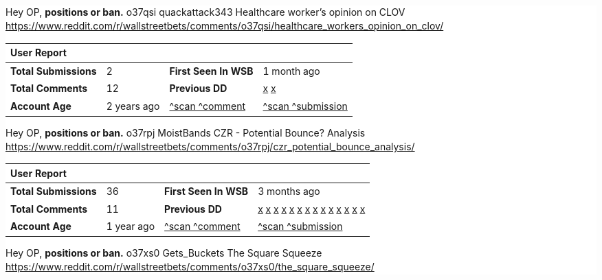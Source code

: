 Hey OP, **positions or ban.**
o37qsi
quackattack343
Healthcare worker’s opinion on CLOV
https://www.reddit.com/r/wallstreetbets/comments/o37qsi/healthcare_workers_opinion_on_clov/

**User Report**| | | |
:--|:--|:--|:--
**Total Submissions**|2|**First Seen In WSB**|1 month ago
**Total Comments**|12|**Previous DD**|[x](https://www.reddit.com/r/wallstreetbets/comments/o37qsi/healthcare_workers_opinion_on_clov/) [x](https://www.reddit.com/r/wallstreetbets/comments/nwnlg2/clov_are_you_paying_attention_1_ss_rating/) 
**Account Age**|2 years ago|[^scan ^comment ](https://www.reddit.com/message/compose/?to=VisualMod&subject=scan_comment&message=Replace%20this%20text%20with%20a%20comment%20ID%20(which%20looks%20like%20*h26cq3k*)%20to%20have%20the%20bot%20scan%20your%20comment%20and%20correct%20your%20first%20seen%20date.)|[^scan ^submission ](https://www.reddit.com/message/compose/?to=VisualMod&subject=scan_submission&message=Replace%20this%20text%20with%20a%20submission%20ID%20(which%20looks%20like%20*h26cq3k*)%20to%20have%20the%20bot%20scan%20your%20submission%20and%20correct%20your%20first%20seen%20date.)
    
Hey OP, **positions or ban.**
o37rpj
MoistBands
CZR - Potential Bounce? Analysis
https://www.reddit.com/r/wallstreetbets/comments/o37rpj/czr_potential_bounce_analysis/

**User Report**| | | |
:--|:--|:--|:--
**Total Submissions**|36|**First Seen In WSB**|3 months ago
**Total Comments**|11|**Previous DD**|[x](https://www.reddit.com/r/wallstreetbets/comments/nzlr1x/mrna_wedge_pattern_30min_chart/) [x](https://www.reddit.com/r/wallstreetbets/comments/lvo0nc/riot_analysis/) [x](https://www.reddit.com/r/wallstreetbets/comments/m75z5u/sos_analysis_ascending_triangle_intraday/) [x](https://www.reddit.com/r/wallstreetbets/comments/ns50vp/why_tlry_price_action_yesterday_made_me_buy_more/) [x](https://www.reddit.com/r/wallstreetbets/comments/o15jkh/bb_breakout_going_south/) [x](https://www.reddit.com/r/wallstreetbets/comments/o15mfm/bb_breakout_going_south/) [x](https://www.reddit.com/r/wallstreetbets/comments/m5zpmu/dnn_analysis_breakout/) [x](https://www.reddit.com/r/wallstreetbets/comments/m5zrsx/aapl_analysis/) [x](https://www.reddit.com/r/wallstreetbets/comments/m3jzj6/bntx_analysis/) [x](https://www.reddit.com/r/wallstreetbets/comments/o37rpj/czr_potential_bounce_analysis/) [x](https://www.reddit.com/r/wallstreetbets/comments/nt36az/wkhs_recent_downtrend_breakout_important_levels/) [x](https://www.reddit.com/r/wallstreetbets/comments/nvvlnn/amc_mighty_bull_flag_drop_or_fly/) [x](https://www.reddit.com/r/wallstreetbets/comments/nwp3bs/baba_elliot_wave_on_weekly/) [x](https://www.reddit.com/r/wallstreetbets/comments/nxf5se/tsla_wedge_pattern_the_play_everyone_is_waiting/) 
**Account Age**|1 year ago|[^scan ^comment ](https://www.reddit.com/message/compose/?to=VisualMod&subject=scan_comment&message=Replace%20this%20text%20with%20a%20comment%20ID%20(which%20looks%20like%20*h26cq3k*)%20to%20have%20the%20bot%20scan%20your%20comment%20and%20correct%20your%20first%20seen%20date.)|[^scan ^submission ](https://www.reddit.com/message/compose/?to=VisualMod&subject=scan_submission&message=Replace%20this%20text%20with%20a%20submission%20ID%20(which%20looks%20like%20*h26cq3k*)%20to%20have%20the%20bot%20scan%20your%20submission%20and%20correct%20your%20first%20seen%20date.)
    
Hey OP, **positions or ban.**
o37xs0
Gets_Buckets
The Square Squeeze
https://www.reddit.com/r/wallstreetbets/comments/o37xs0/the_square_squeeze/
